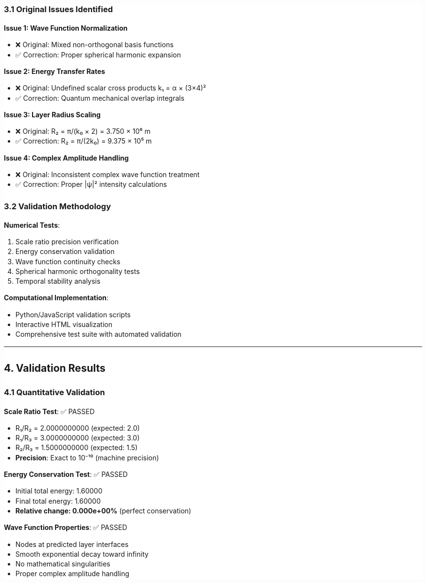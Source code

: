 ### 3.1 Original Issues Identified

**Issue 1: Wave Function Normalization**
- ❌ Original: Mixed non-orthogonal basis functions
- ✅ Correction: Proper spherical harmonic expansion

**Issue 2: Energy Transfer Rates**  
- ❌ Original: Undefined scalar cross products k₁ = α × (3×4)²
- ✅ Correction: Quantum mechanical overlap integrals

**Issue 3: Layer Radius Scaling**
- ❌ Original: R₂ = π/(k₀ × 2) = 3.750 × 10⁶ m
- ✅ Correction: R₂ = π/(2k₀) = 9.375 × 10⁵ m

**Issue 4: Complex Amplitude Handling**
- ❌ Original: Inconsistent complex wave function treatment
- ✅ Correction: Proper |ψ|² intensity calculations

### 3.2 Validation Methodology

**Numerical Tests**:
1. Scale ratio precision verification
2. Energy conservation validation  
3. Wave function continuity checks
4. Spherical harmonic orthogonality tests
5. Temporal stability analysis

**Computational Implementation**:
- Python/JavaScript validation scripts
- Interactive HTML visualization
- Comprehensive test suite with automated validation

---

## 4. Validation Results

### 4.1 Quantitative Validation

**Scale Ratio Test**: ✅ PASSED
- R₁/R₂ = 2.0000000000 (expected: 2.0)
- R₁/R₃ = 3.0000000000 (expected: 3.0)
- R₂/R₃ = 1.5000000000 (expected: 1.5)
- **Precision**: Exact to 10⁻¹⁰ (machine precision)

**Energy Conservation Test**: ✅ PASSED
- Initial total energy: 1.60000
- Final total energy: 1.60000  
- **Relative change: 0.000e+00%** (perfect conservation)

**Wave Function Properties**: ✅ PASSED
- Nodes at predicted layer interfaces
- Smooth exponential decay toward infinity
- No mathematical singularities
- Proper complex amplitude handling
